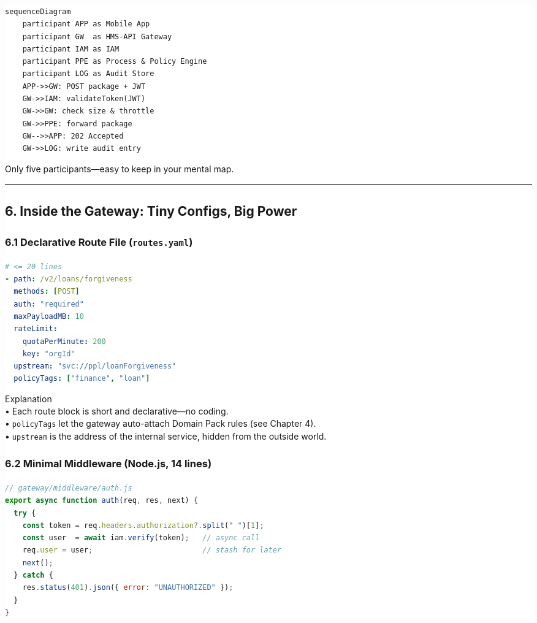 ```mermaid
sequenceDiagram
    participant APP as Mobile App
    participant GW  as HMS-API Gateway
    participant IAM as IAM
    participant PPE as Process & Policy Engine
    participant LOG as Audit Store
    APP->>GW: POST package + JWT
    GW->>IAM: validateToken(JWT)
    GW->>GW: check size & throttle
    GW->>PPE: forward package
    GW-->>APP: 202 Accepted
    GW->>LOG: write audit entry
```

Only five participants—​easy to keep in your mental map.

---

## 6. Inside the Gateway: Tiny Configs, Big Power

### 6.1 Declarative Route File (`routes.yaml`)

```yaml
# <= 20 lines
- path: /v2/loans/forgiveness
  methods: [POST]
  auth: "required"
  maxPayloadMB: 10
  rateLimit:
    quotaPerMinute: 200
    key: "orgId"
  upstream: "svc://ppl/loanForgiveness"
  policyTags: ["finance", "loan"]
```

Explanation  
• Each route block is short and declarative—​no coding.  
• `policyTags` let the gateway auto-attach Domain Pack rules (see Chapter 4).  
• `upstream` is the address of the internal service, hidden from the outside world.

### 6.2 Minimal Middleware (Node.js, 14 lines)

```js
// gateway/middleware/auth.js
export async function auth(req, res, next) {
  try {
    const token = req.headers.authorization?.split(" ")[1];
    const user  = await iam.verify(token);   // async call
    req.user = user;                         // stash for later
    next();
  } catch {
    res.status(401).json({ error: "UNAUTHORIZED" });
  }
}
```
